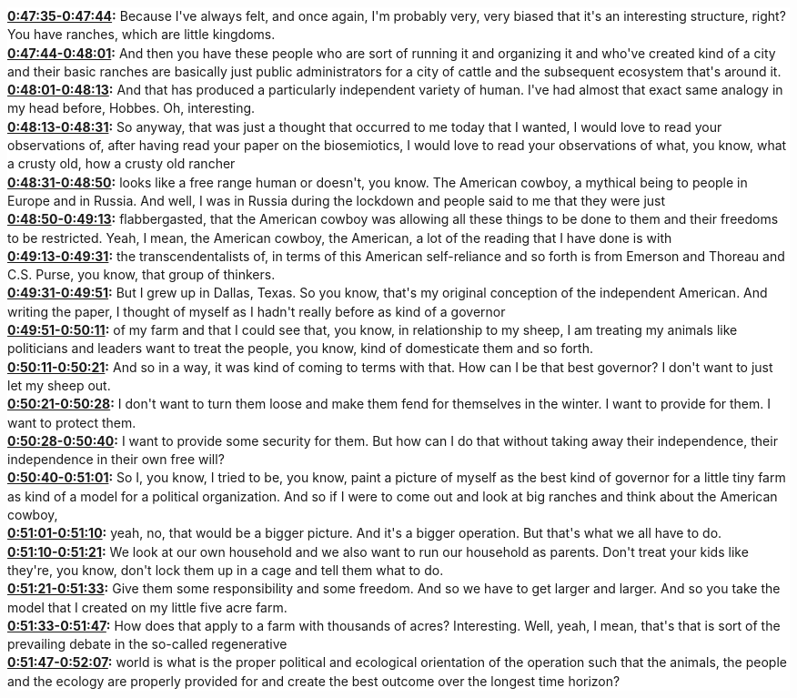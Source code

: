 **[0:47:35-0:47:44](https://anchor.fm/ranching-reboot/episodes/78-Hobbs-and-Tori-Surviving-into-the-Future-e1mohu5#t=0:47:35):**  Because I've always felt, and once again, I'm probably very, very biased that it's an  interesting structure, right?  You have ranches, which are little kingdoms.  
**[0:47:44-0:48:01](https://anchor.fm/ranching-reboot/episodes/78-Hobbs-and-Tori-Surviving-into-the-Future-e1mohu5#t=0:47:44):**  And then you have these people who are sort of running it and organizing it and who've  created kind of a city and their basic ranches are basically just public administrators for  a city of cattle and the subsequent ecosystem that's around it.  
**[0:48:01-0:48:13](https://anchor.fm/ranching-reboot/episodes/78-Hobbs-and-Tori-Surviving-into-the-Future-e1mohu5#t=0:48:01):**  And that has produced a particularly independent variety of human.  I've had almost that exact same analogy in my head before, Hobbes.  Oh, interesting.  
**[0:48:13-0:48:31](https://anchor.fm/ranching-reboot/episodes/78-Hobbs-and-Tori-Surviving-into-the-Future-e1mohu5#t=0:48:13):**  So anyway, that was just a thought that occurred to me today that I wanted, I would love to  read your observations of, after having read your paper on the biosemiotics, I would love  to read your observations of what, you know, what a crusty old, how a crusty old rancher  
**[0:48:31-0:48:50](https://anchor.fm/ranching-reboot/episodes/78-Hobbs-and-Tori-Surviving-into-the-Future-e1mohu5#t=0:48:31):**  looks like a free range human or doesn't, you know.  The American cowboy, a mythical being to people in Europe and in Russia.  And well, I was in Russia during the lockdown and people said to me that they were just  
**[0:48:50-0:49:13](https://anchor.fm/ranching-reboot/episodes/78-Hobbs-and-Tori-Surviving-into-the-Future-e1mohu5#t=0:48:50):**  flabbergasted, that the American cowboy was allowing all these things to be done to them  and their freedoms to be restricted.  Yeah, I mean, the American cowboy, the American, a lot of the reading that I have done is with  
**[0:49:13-0:49:31](https://anchor.fm/ranching-reboot/episodes/78-Hobbs-and-Tori-Surviving-into-the-Future-e1mohu5#t=0:49:13):**  the transcendentalists of, in terms of this American self-reliance and so forth is from  Emerson and Thoreau and C.S.  Purse, you know, that group of thinkers.  
**[0:49:31-0:49:51](https://anchor.fm/ranching-reboot/episodes/78-Hobbs-and-Tori-Surviving-into-the-Future-e1mohu5#t=0:49:31):**  But I grew up in Dallas, Texas.  So you know, that's my original conception of the independent American.  And writing the paper, I thought of myself as I hadn't really before as kind of a governor  
**[0:49:51-0:50:11](https://anchor.fm/ranching-reboot/episodes/78-Hobbs-and-Tori-Surviving-into-the-Future-e1mohu5#t=0:49:51):**  of my farm and that I could see that, you know, in relationship to my sheep, I am treating  my animals like politicians and leaders want to treat the people, you know, kind of domesticate  them and so forth.  
**[0:50:11-0:50:21](https://anchor.fm/ranching-reboot/episodes/78-Hobbs-and-Tori-Surviving-into-the-Future-e1mohu5#t=0:50:11):**  And so in a way, it was kind of coming to terms with that.  How can I be that best governor?  I don't want to just let my sheep out.  
**[0:50:21-0:50:28](https://anchor.fm/ranching-reboot/episodes/78-Hobbs-and-Tori-Surviving-into-the-Future-e1mohu5#t=0:50:21):**  I don't want to turn them loose and make them fend for themselves in the winter.  I want to provide for them.  I want to protect them.  
**[0:50:28-0:50:40](https://anchor.fm/ranching-reboot/episodes/78-Hobbs-and-Tori-Surviving-into-the-Future-e1mohu5#t=0:50:28):**  I want to provide some security for them.  But how can I do that without taking away their independence, their independence in  their own free will?  
**[0:50:40-0:51:01](https://anchor.fm/ranching-reboot/episodes/78-Hobbs-and-Tori-Surviving-into-the-Future-e1mohu5#t=0:50:40):**  So I, you know, I tried to be, you know, paint a picture of myself as the best kind of governor  for a little tiny farm as kind of a model for a political organization.  And so if I were to come out and look at big ranches and think about the American cowboy,  
**[0:51:01-0:51:10](https://anchor.fm/ranching-reboot/episodes/78-Hobbs-and-Tori-Surviving-into-the-Future-e1mohu5#t=0:51:01):**  yeah, no, that would be a bigger picture.  And it's a bigger operation.  But that's what we all have to do.  
**[0:51:10-0:51:21](https://anchor.fm/ranching-reboot/episodes/78-Hobbs-and-Tori-Surviving-into-the-Future-e1mohu5#t=0:51:10):**  We look at our own household and we also want to run our household as parents.  Don't treat your kids like they're, you know, don't lock them up in a cage and tell them  what to do.  
**[0:51:21-0:51:33](https://anchor.fm/ranching-reboot/episodes/78-Hobbs-and-Tori-Surviving-into-the-Future-e1mohu5#t=0:51:21):**  Give them some responsibility and some freedom.  And so we have to get larger and larger.  And so you take the model that I created on my little five acre farm.  
**[0:51:33-0:51:47](https://anchor.fm/ranching-reboot/episodes/78-Hobbs-and-Tori-Surviving-into-the-Future-e1mohu5#t=0:51:33):**  How does that apply to a farm with thousands of acres?  Interesting.  Well, yeah, I mean, that's that is sort of the prevailing debate in the so-called regenerative  
**[0:51:47-0:52:07](https://anchor.fm/ranching-reboot/episodes/78-Hobbs-and-Tori-Surviving-into-the-Future-e1mohu5#t=0:51:47):**  world is what is the proper political and ecological orientation of the operation such  that the animals, the people and the ecology are properly provided for and create the best  outcome over the longest time horizon?  